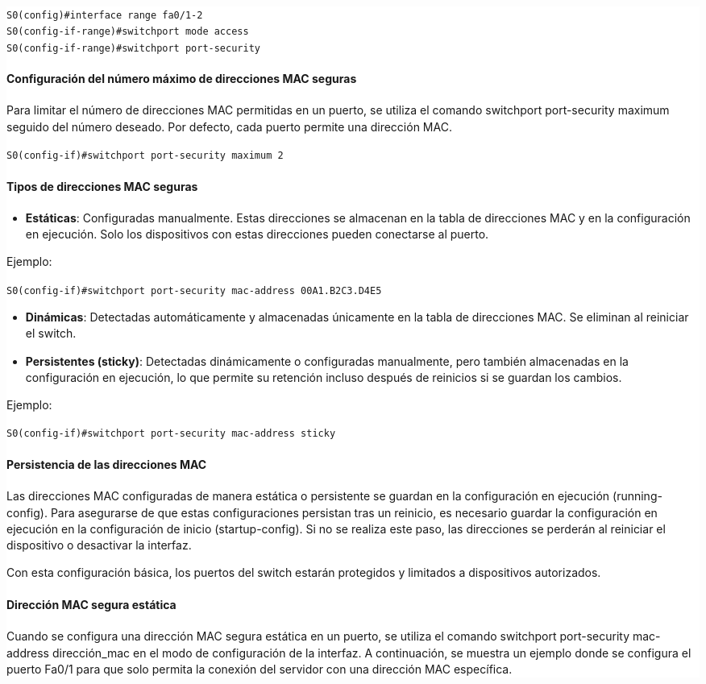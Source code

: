```
S0(config)#interface range fa0/1-2
S0(config-if-range)#switchport mode access
S0(config-if-range)#switchport port-security
```

#### Configuración del número máximo de direcciones MAC seguras

Para limitar el número de direcciones MAC permitidas en un puerto, se utiliza el comando switchport port-security maximum seguido del número deseado. Por defecto, cada puerto permite una dirección MAC.

```
S0(config-if)#switchport port-security maximum 2
```

#### Tipos de direcciones MAC seguras

- **Estáticas**: Configuradas manualmente. Estas direcciones se almacenan en la tabla de direcciones MAC y en la configuración en ejecución. Solo los dispositivos con estas direcciones pueden conectarse al puerto.

Ejemplo:

```
S0(config-if)#switchport port-security mac-address 00A1.B2C3.D4E5
```

- **Dinámicas**: Detectadas automáticamente y almacenadas únicamente en la tabla de direcciones MAC. Se eliminan al reiniciar el switch.

- **Persistentes (sticky)**: Detectadas dinámicamente o configuradas manualmente, pero también almacenadas en la configuración en ejecución, lo que permite su retención incluso después de reinicios si se guardan los cambios.

Ejemplo:

```
S0(config-if)#switchport port-security mac-address sticky
```

#### Persistencia de las direcciones MAC

Las direcciones MAC configuradas de manera estática o persistente se guardan en la configuración en ejecución (running-config). Para asegurarse de que estas configuraciones persistan tras un reinicio, es necesario guardar la configuración en ejecución en la configuración de inicio (startup-config). Si no se realiza este paso, las direcciones se perderán al reiniciar el dispositivo o desactivar la interfaz.

Con esta configuración básica, los puertos del switch estarán protegidos y limitados a dispositivos autorizados.

#### Dirección MAC segura estática

Cuando se configura una dirección MAC segura estática en un puerto, se utiliza el comando switchport port-security mac-address dirección_mac en el modo de configuración de la interfaz. A continuación, se muestra un ejemplo donde se configura el puerto Fa0/1 para que solo permita la conexión del servidor con una dirección MAC específica.
